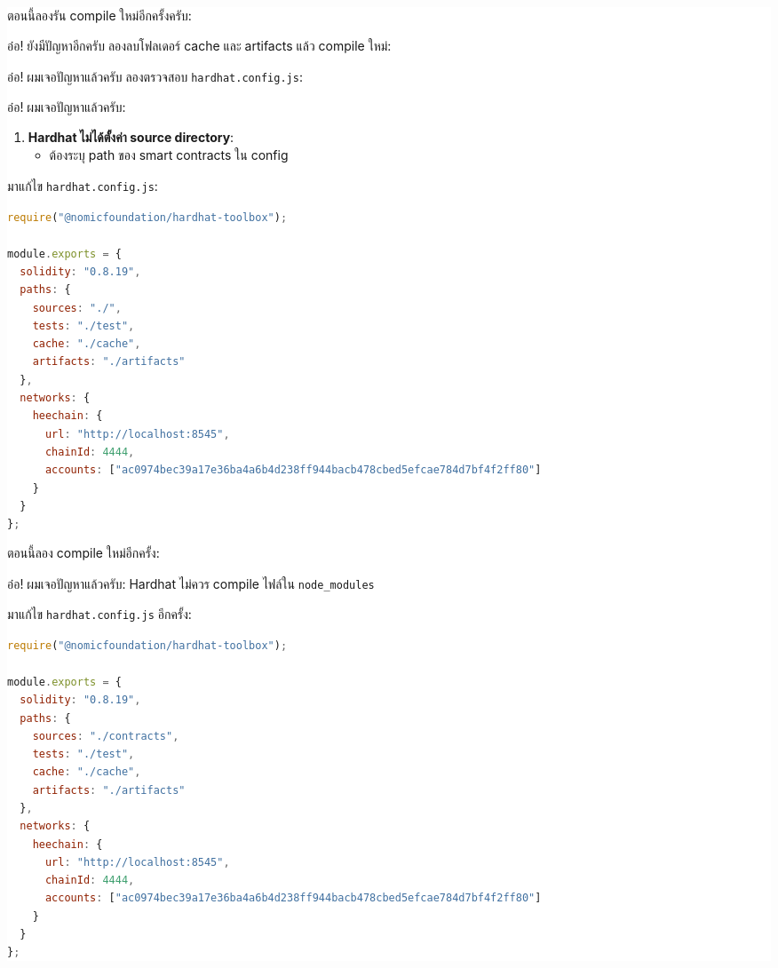 ```plaintext
```

ตอนนี้ลองรัน compile ใหม่อีกครั้งครับ:


อ๋อ! ยังมีปัญหาอีกครับ ลองลบโฟลเดอร์ cache และ artifacts แล้ว compile ใหม่:


อ๋อ! ผมเจอปัญหาแล้วครับ ลองตรวจสอบ `hardhat.config.js`:


อ๋อ! ผมเจอปัญหาแล้วครับ:

1. **Hardhat ไม่ได้ตั้งค่า source directory**:
   - ต้องระบุ path ของ smart contracts ใน config

มาแก้ไข `hardhat.config.js`:


```javascript
require("@nomicfoundation/hardhat-toolbox");

module.exports = {
  solidity: "0.8.19",
  paths: {
    sources: "./",
    tests: "./test",
    cache: "./cache",
    artifacts: "./artifacts"
  },
  networks: {
    heechain: {
      url: "http://localhost:8545",
      chainId: 4444,
      accounts: ["ac0974bec39a17e36ba4a6b4d238ff944bacb478cbed5efcae784d7bf4f2ff80"]
    }
  }
};
```

ตอนนี้ลอง compile ใหม่อีกครั้ง:


อ๋อ! ผมเจอปัญหาแล้วครับ:
Hardhat ไม่ควร compile ไฟล์ใน `node_modules` 

มาแก้ไข `hardhat.config.js` อีกครั้ง:


```javascript
require("@nomicfoundation/hardhat-toolbox");

module.exports = {
  solidity: "0.8.19",
  paths: {
    sources: "./contracts",
    tests: "./test",
    cache: "./cache",
    artifacts: "./artifacts"
  },
  networks: {
    heechain: {
      url: "http://localhost:8545",
      chainId: 4444,
      accounts: ["ac0974bec39a17e36ba4a6b4d238ff944bacb478cbed5efcae784d7bf4f2ff80"]
    }
  }
};
```

